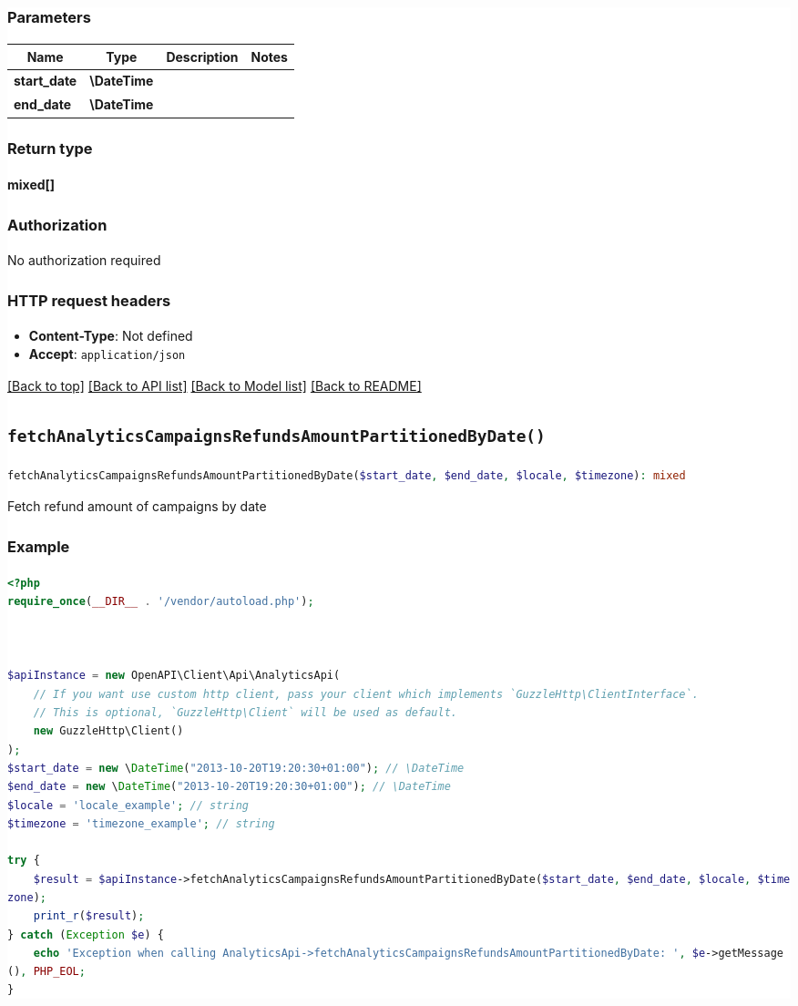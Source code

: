 ### Parameters

Name | Type | Description  | Notes
------------- | ------------- | ------------- | -------------
 **start_date** | **\DateTime**|  |
 **end_date** | **\DateTime**|  |

### Return type

**mixed[]**

### Authorization

No authorization required

### HTTP request headers

- **Content-Type**: Not defined
- **Accept**: `application/json`

[[Back to top]](#) [[Back to API list]](../../README.md#endpoints)
[[Back to Model list]](../../README.md#models)
[[Back to README]](../../README.md)

## `fetchAnalyticsCampaignsRefundsAmountPartitionedByDate()`

```php
fetchAnalyticsCampaignsRefundsAmountPartitionedByDate($start_date, $end_date, $locale, $timezone): mixed
```

Fetch refund amount of campaigns by date

### Example

```php
<?php
require_once(__DIR__ . '/vendor/autoload.php');



$apiInstance = new OpenAPI\Client\Api\AnalyticsApi(
    // If you want use custom http client, pass your client which implements `GuzzleHttp\ClientInterface`.
    // This is optional, `GuzzleHttp\Client` will be used as default.
    new GuzzleHttp\Client()
);
$start_date = new \DateTime("2013-10-20T19:20:30+01:00"); // \DateTime
$end_date = new \DateTime("2013-10-20T19:20:30+01:00"); // \DateTime
$locale = 'locale_example'; // string
$timezone = 'timezone_example'; // string

try {
    $result = $apiInstance->fetchAnalyticsCampaignsRefundsAmountPartitionedByDate($start_date, $end_date, $locale, $timezone);
    print_r($result);
} catch (Exception $e) {
    echo 'Exception when calling AnalyticsApi->fetchAnalyticsCampaignsRefundsAmountPartitionedByDate: ', $e->getMessage(), PHP_EOL;
}
```

